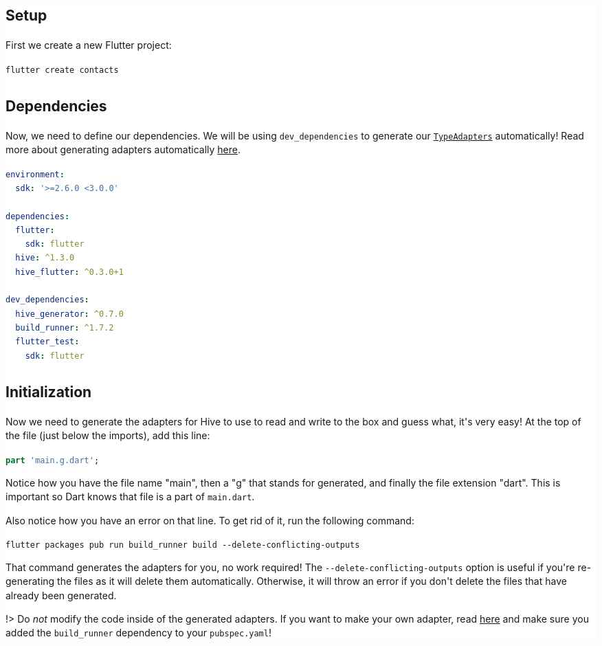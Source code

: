 ## Setup

First we create a new Flutter project:

```
flutter create contacts
```

## Dependencies

Now, we need to define our dependencies. We will be using `dev_dependencies` to generate our [`TypeAdapters`](../custom-objects/type_adapters.md) automatically! Read more about generating adapters automatically [here](../custom-objects/generate_adapter.md).

```yaml
environment:
  sdk: '>=2.6.0 <3.0.0'

dependencies:
  flutter:
    sdk: flutter
  hive: ^1.3.0
  hive_flutter: ^0.3.0+1

dev_dependencies:
  hive_generator: ^0.7.0
  build_runner: ^1.7.2
  flutter_test:
    sdk: flutter
```

## Initialization

Now we need to generate the adapters for Hive to use to read and write to the box and guess what, it's very easy! At the top of the file (just below the imports), add this line:

```dart
part 'main.g.dart';
```

Notice how you have the file name "main", then a "g" that stands for generated, and finally the file extension "dart". This is important so Dart knows that file is a part of `main.dart`.

Also notice how you have an error on that line. To get rid of it, run the following command:

```shell
flutter packages pub run build_runner build --delete-conflicting-outputs
```

That command generates the adapters for you, no work required! The `--delete-conflicting-outputs` option is useful if you're re-generating the files as it will delete them automatically. Otherwise, it will throw an error if you don't delete the files that have already been generated.

!> Do _not_ modify the code inside of the generated adapters. If you want to make your own adapter, read [here](../custom-objects/create_adapter_manually.md) and make sure you added the `build_runner` dependency to your `pubspec.yaml`!
